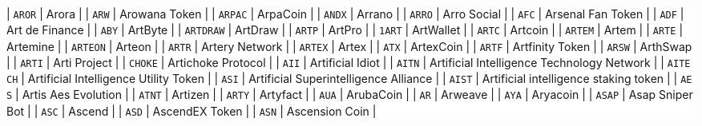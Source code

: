 | `AROR` | Arora |
| `ARW` | Arowana Token |
| `ARPAC` | ArpaCoin |
| `ANDX` | Arrano |
| `ARRO` | Arro Social |
| `AFC` | Arsenal Fan Token |
| `ADF` | Art de Finance |
| `ABY` | ArtByte |
| `ARTDRAW` | ArtDraw |
| `ARTP` | ArtPro |
| `1ART` | ArtWallet |
| `ARTC` | Artcoin |
| `ARTEM` | Artem |
| `ARTE` | Artemine |
| `ARTEON` | Arteon |
| `ARTR` | Artery Network |
| `ARTEX` | Artex |
| `ATX` | ArtexCoin |
| `ARTF` | Artfinity Token |
| `ARSW` | ArthSwap |
| `ARTI` | Arti Project |
| `CHOKE` | Artichoke Protocol |
| `AII` | Artificial Idiot |
| `AITN` | Artificial Intelligence Technology Network |
| `AITECH` | Artificial Intelligence Utility Token |
| `ASI` | Artificial Superintelligence Alliance |
| `AIST` | Artificial intelligence staking token |
| `AES` | Artis Aes Evolution |
| `ATNT` | Artizen |
| `ARTY` | Artyfact |
| `AUA` | ArubaCoin |
| `AR` | Arweave |
| `AYA` | Aryacoin |
| `ASAP` | Asap Sniper Bot |
| `ASC` | Ascend |
| `ASD` | AscendEX Token |
| `ASN` | Ascension Coin |